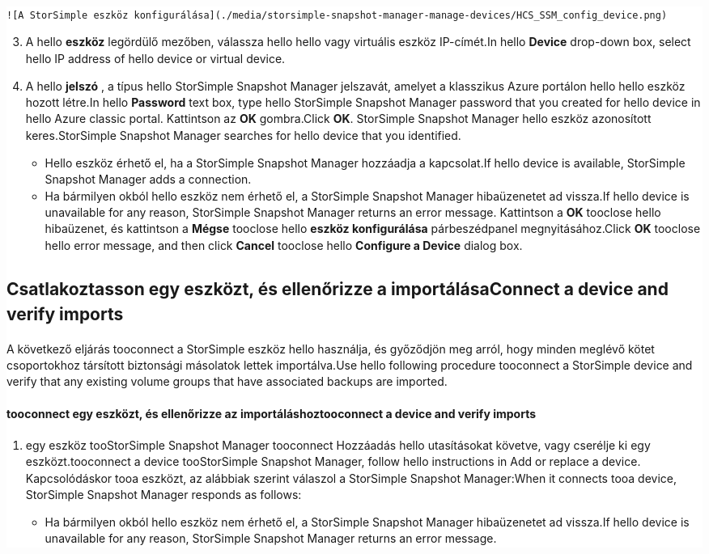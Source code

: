     ![A StorSimple eszköz konfigurálása](./media/storsimple-snapshot-manager-manage-devices/HCS_SSM_config_device.png) 
3. <span data-ttu-id="69a35-154">A hello **eszköz** legördülő mezőben, válassza hello hello vagy virtuális eszköz IP-címét.</span><span class="sxs-lookup"><span data-stu-id="69a35-154">In hello **Device** drop-down box, select hello IP address of hello device or virtual device.</span></span> 
4. <span data-ttu-id="69a35-155">A hello **jelszó** , a típus hello StorSimple Snapshot Manager jelszavát, amelyet a klasszikus Azure portálon hello hello eszköz hozott létre.</span><span class="sxs-lookup"><span data-stu-id="69a35-155">In hello **Password** text box, type hello StorSimple Snapshot Manager password that you created for hello device in hello Azure classic portal.</span></span> <span data-ttu-id="69a35-156">Kattintson az **OK** gombra.</span><span class="sxs-lookup"><span data-stu-id="69a35-156">Click **OK**.</span></span> <span data-ttu-id="69a35-157">StorSimple Snapshot Manager hello eszköz azonosított keres.</span><span class="sxs-lookup"><span data-stu-id="69a35-157">StorSimple Snapshot Manager searches for hello device that you identified.</span></span> 
   
   * <span data-ttu-id="69a35-158">Hello eszköz érhető el, ha a StorSimple Snapshot Manager hozzáadja a kapcsolat.</span><span class="sxs-lookup"><span data-stu-id="69a35-158">If hello device is available, StorSimple Snapshot Manager adds a connection.</span></span>
   * <span data-ttu-id="69a35-159">Ha bármilyen okból hello eszköz nem érhető el, a StorSimple Snapshot Manager hibaüzenetet ad vissza.</span><span class="sxs-lookup"><span data-stu-id="69a35-159">If hello device is unavailable for any reason, StorSimple Snapshot Manager returns an error message.</span></span> <span data-ttu-id="69a35-160">Kattintson a **OK** tooclose hello hibaüzenet, és kattintson a **Mégse** tooclose hello **eszköz konfigurálása** párbeszédpanel megnyitásához.</span><span class="sxs-lookup"><span data-stu-id="69a35-160">Click **OK** tooclose hello error message, and then click **Cancel** tooclose hello **Configure a Device** dialog box.</span></span>

## <a name="connect-a-device-and-verify-imports"></a><span data-ttu-id="69a35-161">Csatlakoztasson egy eszközt, és ellenőrizze a importálása</span><span class="sxs-lookup"><span data-stu-id="69a35-161">Connect a device and verify imports</span></span>
<span data-ttu-id="69a35-162">A következő eljárás tooconnect a StorSimple eszköz hello használja, és győződjön meg arról, hogy minden meglévő kötet csoportokhoz társított biztonsági másolatok lettek importálva.</span><span class="sxs-lookup"><span data-stu-id="69a35-162">Use hello following procedure tooconnect a StorSimple device and verify that any existing volume groups that have associated backups are imported.</span></span>

#### <a name="tooconnect-a-device-and-verify-imports"></a><span data-ttu-id="69a35-163">tooconnect egy eszközt, és ellenőrizze az importáláshoz</span><span class="sxs-lookup"><span data-stu-id="69a35-163">tooconnect a device and verify imports</span></span>
1. <span data-ttu-id="69a35-164">egy eszköz tooStorSimple Snapshot Manager tooconnect Hozzáadás hello utasításokat követve, vagy cserélje ki egy eszközt.</span><span class="sxs-lookup"><span data-stu-id="69a35-164">tooconnect a device tooStorSimple Snapshot Manager, follow hello instructions in Add or replace a device.</span></span> <span data-ttu-id="69a35-165">Kapcsolódáskor tooa eszközt, az alábbiak szerint válaszol a StorSimple Snapshot Manager:</span><span class="sxs-lookup"><span data-stu-id="69a35-165">When it connects tooa device, StorSimple Snapshot Manager responds as follows:</span></span>
   
   * <span data-ttu-id="69a35-166">Ha bármilyen okból hello eszköz nem érhető el, a StorSimple Snapshot Manager hibaüzenetet ad vissza.</span><span class="sxs-lookup"><span data-stu-id="69a35-166">If hello device is unavailable for any reason, StorSimple Snapshot Manager returns an error message.</span></span> 
   